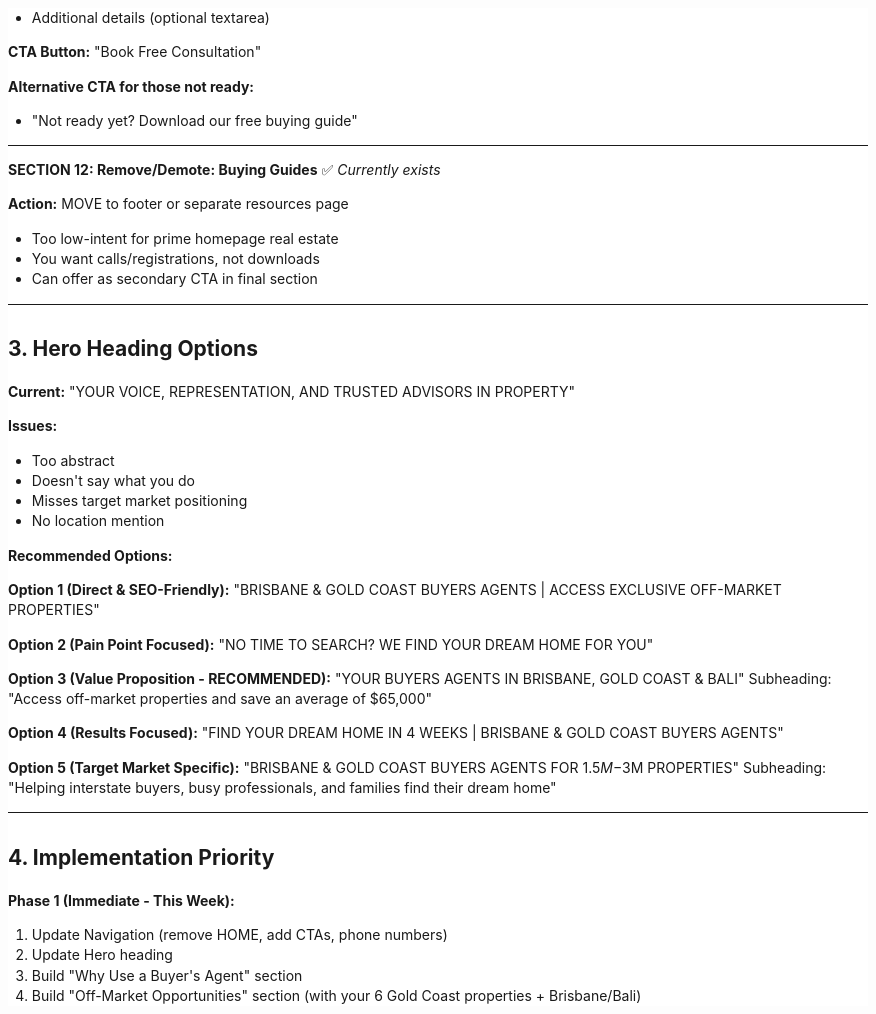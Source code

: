 - Additional details (optional textarea)

**CTA Button:** "Book Free Consultation"

**Alternative CTA for those not ready:**
- "Not ready yet? Download our free buying guide"

---

**SECTION 12: Remove/Demote: Buying Guides** ✅ *Currently exists*

**Action:** MOVE to footer or separate resources page
- Too low-intent for prime homepage real estate
- You want calls/registrations, not downloads
- Can offer as secondary CTA in final section

---

## 3. Hero Heading Options

**Current:** "YOUR VOICE, REPRESENTATION, AND TRUSTED ADVISORS IN PROPERTY"

**Issues:**
- Too abstract
- Doesn't say what you do
- Misses target market positioning
- No location mention

**Recommended Options:**

**Option 1 (Direct & SEO-Friendly):**
"BRISBANE & GOLD COAST BUYERS AGENTS | ACCESS EXCLUSIVE OFF-MARKET PROPERTIES"

**Option 2 (Pain Point Focused):**
"NO TIME TO SEARCH? WE FIND YOUR DREAM HOME FOR YOU"

**Option 3 (Value Proposition - RECOMMENDED):**
"YOUR BUYERS AGENTS IN BRISBANE, GOLD COAST & BALI"
Subheading: "Access off-market properties and save an average of $65,000"

**Option 4 (Results Focused):**
"FIND YOUR DREAM HOME IN 4 WEEKS | BRISBANE & GOLD COAST BUYERS AGENTS"

**Option 5 (Target Market Specific):**
"BRISBANE & GOLD COAST BUYERS AGENTS FOR $1.5M-$3M PROPERTIES"
Subheading: "Helping interstate buyers, busy professionals, and families find their dream home"

---

## 4. Implementation Priority

**Phase 1 (Immediate - This Week):**
1. Update Navigation (remove HOME, add CTAs, phone numbers)
2. Update Hero heading
3. Build "Why Use a Buyer's Agent" section
4. Build "Off-Market Opportunities" section (with your 6 Gold Coast properties + Brisbane/Bali)
